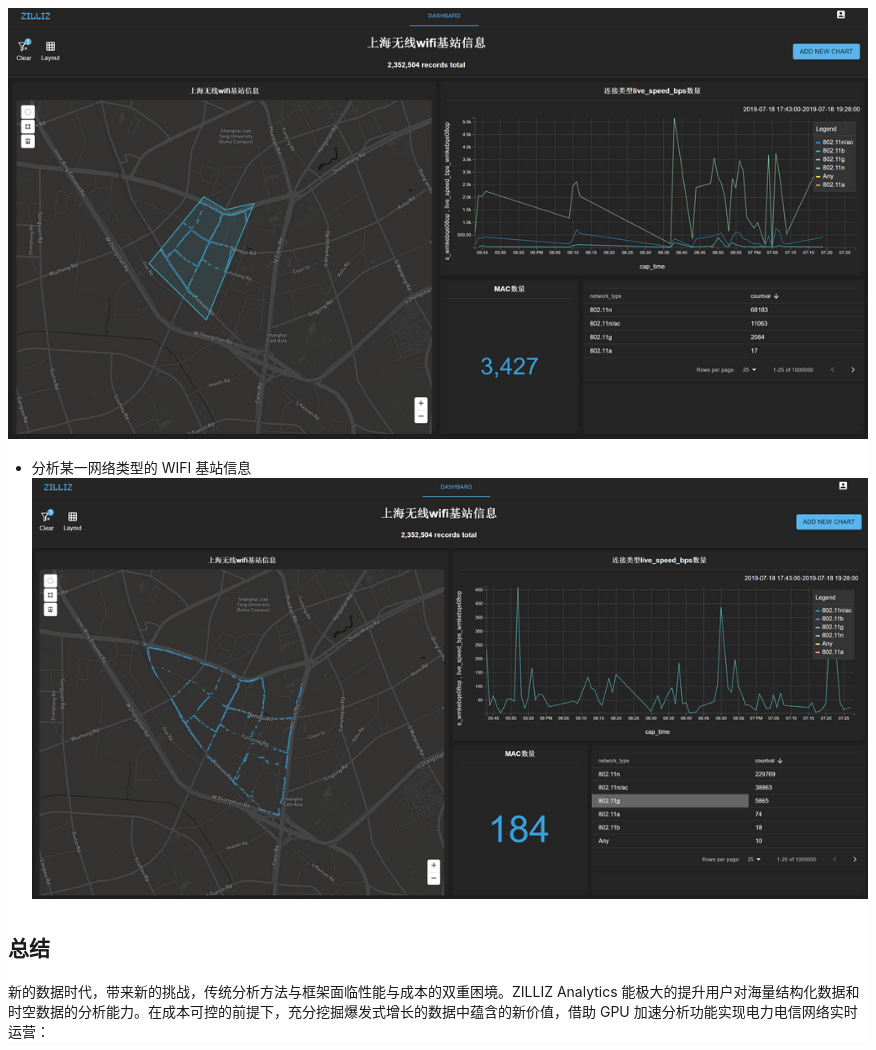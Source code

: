   ![wifi2](./assets/wifi3.png)
- 分析某一网络类型的 WIFI 基站信息
  ![wifi3](./assets/wifi2.png)

## 总结

新的数据时代，带来新的挑战，传统分析方法与框架面临性能与成本的双重困境。ZILLIZ Analytics 能极大的提升用户对海量结构化数据和时空数据的分析能力。在成本可控的前提下，充分挖掘爆发式增长的数据中蕴含的新价值，借助 GPU 加速分析功能实现电力电信网络实时运营：

